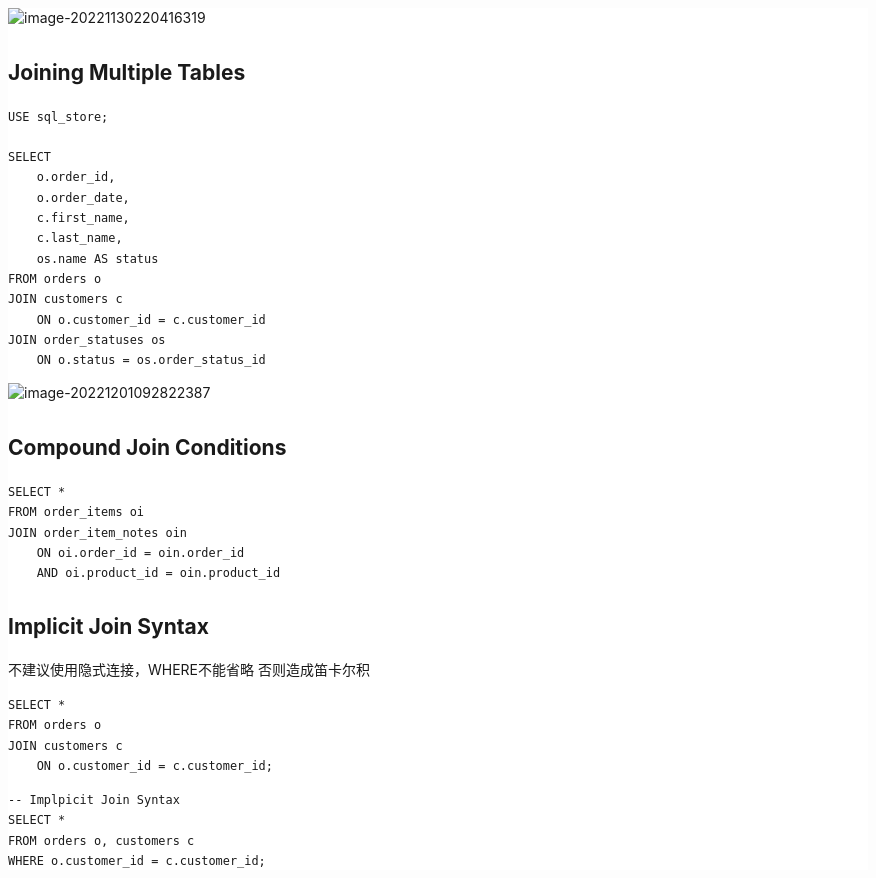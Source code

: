 ![image-20221130220416319](https://wrxinyue.oss-cn-hongkong.aliyuncs.com/img/image-20221130220416319.png)

## Joining Multiple Tables

~~~mysql
USE sql_store;

SELECT
	o.order_id,
	o.order_date,
	c.first_name,
	c.last_name,
	os.name AS status
FROM orders o
JOIN customers c
	ON o.customer_id = c.customer_id
JOIN order_statuses os
	ON o.status = os.order_status_id
~~~

![image-20221201092822387](https://wrxinyue.oss-cn-hongkong.aliyuncs.com/img/image-20221201092822387.png)



## Compound Join Conditions

~~~mysql
SELECT *
FROM order_items oi
JOIN order_item_notes oin
	ON oi.order_id = oin.order_id
	AND oi.product_id = oin.product_id
~~~



## Implicit Join Syntax

不建议使用隐式连接，WHERE不能省略 否则造成笛卡尔积 

~~~mysql
SELECT *
FROM orders o
JOIN customers c
	ON o.customer_id = c.customer_id;
~~~

~~~mysql
-- Implpicit Join Syntax
SELECT *
FROM orders o, customers c
WHERE o.customer_id = c.customer_id;
~~~

